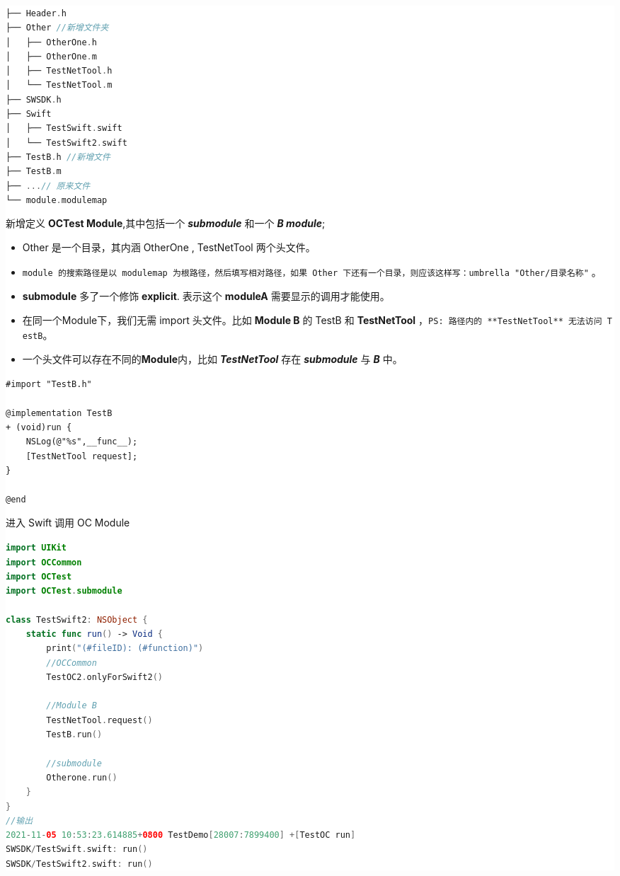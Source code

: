 ``` c
```

``` c
├── Header.h
├── Other //新增文件夹
│   ├── OtherOne.h
│   ├── OtherOne.m
│   ├── TestNetTool.h
│   └── TestNetTool.m
├── SWSDK.h
├── Swift
│   ├── TestSwift.swift
│   └── TestSwift2.swift
├── TestB.h //新增文件
├── TestB.m
├── ...// 原来文件
└── module.modulemap
```

新增定义 **OCTest Module**,其中包括一个 ***submodule*** 和一个 ***B module***;

-   Other 是一个目录，其内涵 OtherOne , TestNetTool 两个头文件。
-   `module 的搜索路径是以 modulemap 为根路径，然后填写相对路径，如果 Other 下还有一个目录，则应该这样写：umbrella "Other/目录名称"` 。

-   **submodule** 多了一个修饰 **explicit**. 表示这个 **moduleA** 需要显示的调用才能使用。
-   在同一个Module下，我们无需 import 头文件。比如 **Module B** 的 TestB 和 **TestNetTool** ，`PS: 路径内的 **TestNetTool** 无法访问 TestB`。
-   一个头文件可以存在不同的**Module**内，比如 ***TestNetTool*** 存在 ***submodule*** 与 ***B*** 中。

``` objc
#import "TestB.h"

@implementation TestB
+ (void)run {
    NSLog(@"%s",__func__);
    [TestNetTool request];
}

@end
```

进入 Swift 调用 OC Module

``` swift
import UIKit
import OCCommon
import OCTest
import OCTest.submodule

class TestSwift2: NSObject {
    static func run() -> Void {
        print("(#fileID): (#function)")
        //OCCommon
        TestOC2.onlyForSwift2()
        
        //Module B
        TestNetTool.request()
        TestB.run()
        
        //submodule
        Otherone.run() 
    }
}
//输出
2021-11-05 10:53:23.614885+0800 TestDemo[28007:7899400] +[TestOC run]
SWSDK/TestSwift.swift: run()
SWSDK/TestSwift2.swift: run()
```